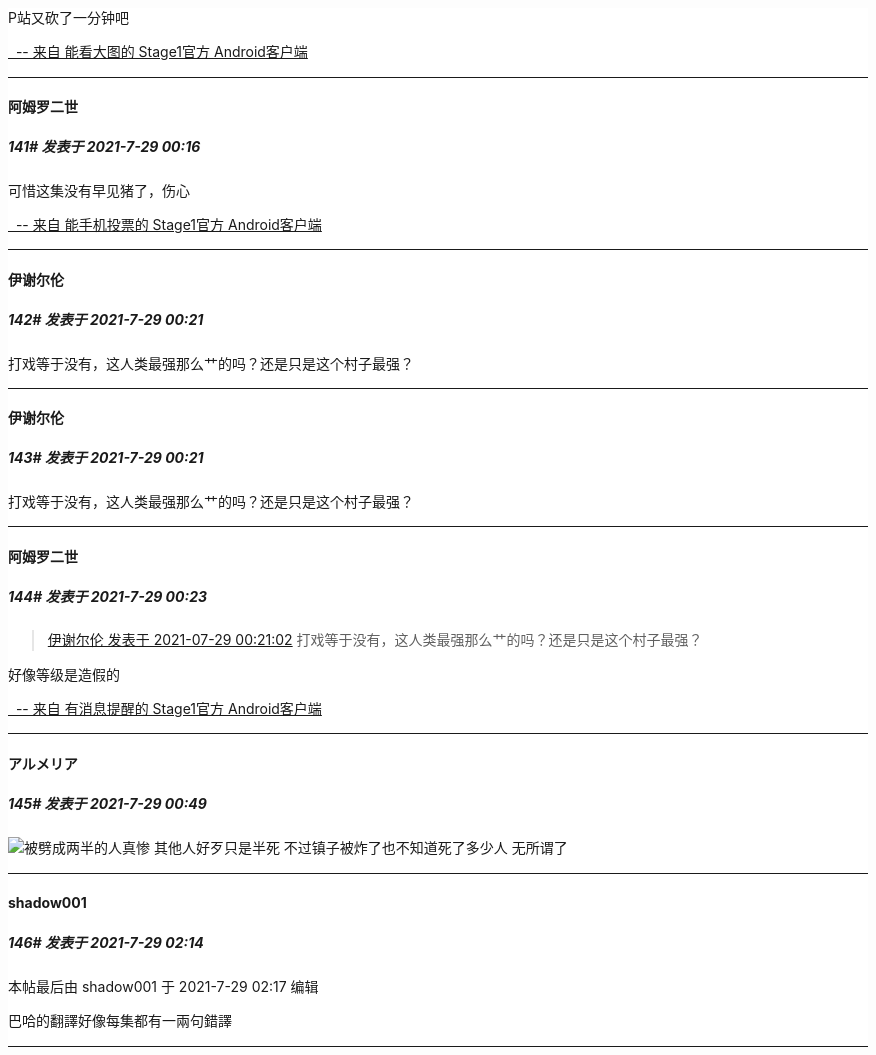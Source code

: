 P站又砍了一分钟吧

[  -- 来自 能看大图的 Stage1官方 Android客户端](https://www.coolapk.com/apk/140634)

*****

####  阿姆罗二世  
##### 141#       发表于 2021-7-29 00:16

可惜这集没有早见猪了，伤心

[  -- 来自 能手机投票的 Stage1官方 Android客户端](https://www.coolapk.com/apk/140634)

*****

####  伊谢尔伦  
##### 142#       发表于 2021-7-29 00:21

打戏等于没有，这人类最强那么艹的吗？还是只是这个村子最强？

*****

####  伊谢尔伦  
##### 143#       发表于 2021-7-29 00:21

打戏等于没有，这人类最强那么艹的吗？还是只是这个村子最强？

*****

####  阿姆罗二世  
##### 144#       发表于 2021-7-29 00:23

<blockquote><a href="httphttps://bbs.saraba1st.com/2b/forum.php?mod=redirect&amp;goto=findpost&amp;pid=52140308&amp;ptid=2013567" target="_blank">伊谢尔伦 发表于 2021-07-29 00:21:02</a>
打戏等于没有，这人类最强那么艹的吗？还是只是这个村子最强？</blockquote>好像等级是造假的

[  -- 来自 有消息提醒的 Stage1官方 Android客户端](https://www.coolapk.com/apk/140634)

*****

####  アルメリア  
##### 145#       发表于 2021-7-29 00:49

<img src="https://static.saraba1st.com/image/smiley/face2017/037.png" referrerpolicy="no-referrer">被劈成两半的人真惨 其他人好歹只是半死 不过镇子被炸了也不知道死了多少人 无所谓了

*****

####  shadow001  
##### 146#       发表于 2021-7-29 02:14

 本帖最后由 shadow001 于 2021-7-29 02:17 编辑 

巴哈的翻譯好像每集都有一兩句錯譯

*****
